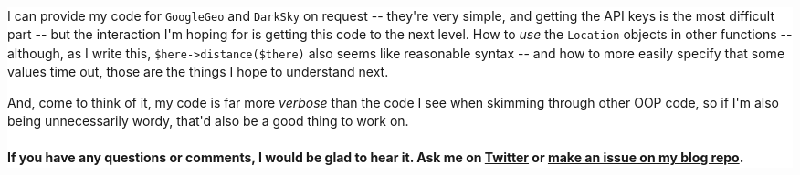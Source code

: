I can provide my code for `GoogleGeo` and `DarkSky` on request -- they're very simple, and getting the API keys is the most difficult part -- but the interaction I'm hoping for is getting this code to the next level. How to _use_ the `Location` objects in other functions -- although, as I write this, `$here->distance($there)` also seems like reasonable syntax -- and how to more easily specify that some values time out, those are the things I hope to understand next.

And, come to think of it, my code is far more _verbose_ than the code I see when skimming through other OOP code, so if I'm also being unnecessarily wordy, that'd also be a good thing to work on.

#### If you have any questions or comments, I would be glad to hear it. Ask me on [Twitter](https://twitter.com/jacobydave) or [make an issue on my blog repo](https://github.com/jacoby/jacoby.github.io).
